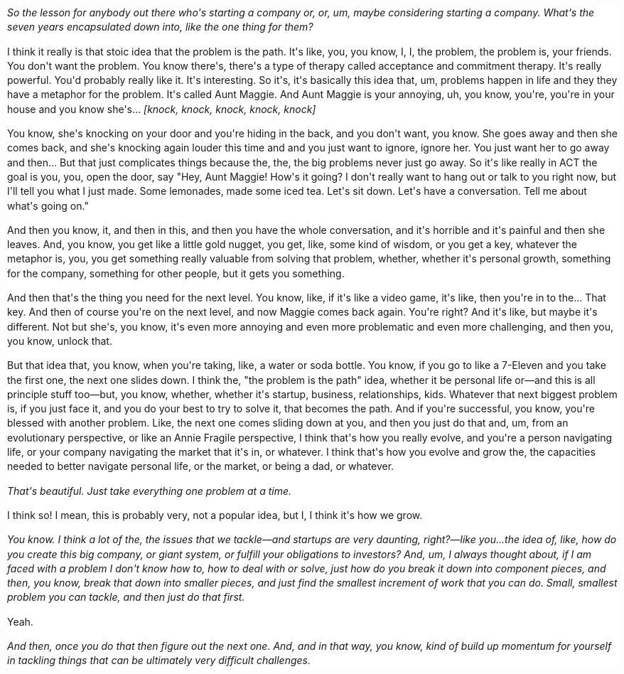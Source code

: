 *So the lesson for anybody out there who's starting a company or, or, um, maybe considering starting a company. What's the seven years encapsulated down into, like the one thing for them?*

I think it really is that stoic idea that the problem is the path. It's like, you, you know, I, I, the problem, the problem is, your friends. You don't want the problem. You know there's, there's a type of therapy called acceptance and commitment therapy. It's really powerful. You'd probably really like it. It's interesting. So it's, it's basically this idea that, um, problems happen in life and they they have a metaphor for the problem. It's called Aunt Maggie. And Aunt Maggie is your annoying, uh, you know, you're, you're in your house and you know she's… *[knock, knock, knock, knock, knock]* 

You know, she's knocking on your door and you're hiding in the back, and you don't want, you know. She goes away and then she comes back, and she's knocking again louder this time and and you just want to ignore, ignore her. You just want her to go away and then… But that just complicates things because the, the, the big problems never just go away. So it's like really in ACT the goal is you, you, open the door, say "Hey, Aunt Maggie! How's it going? I don't really want to hang out or talk to you right now, but I'll tell you what I just made. Some lemonades, made some iced tea. Let's sit down. Let's have a conversation. Tell me about what's going on."

And then you know, it, and then in this, and then you have the whole conversation, and it's horrible and it's painful and then she leaves. And, you know, you get like a little gold nugget, you get, like, some kind of wisdom, or you get a key, whatever the metaphor is, you, you get something really valuable from solving that problem, whether, whether it's personal growth, something for the company, something for other people, but it gets you something. 

And then that's the thing you need for the next level. You know, like, if it's like a video game, it's like, then you're in to the… That key. And then of course you're on the next level, and now Maggie comes back again. You're right? And it's like, but maybe it's different. Not but she's, you know, it's even more annoying and even more problematic and even more challenging, and then you, you know, unlock that. 

But that idea that, you know, when you're taking, like, a water or soda bottle. You know, if you go to like a 7-Eleven and you take the first one, the next one slides down. I think the, "the problem is the path" idea, whether it be personal life or—and this is all principle stuff too—but, you know, whether, whether it's startup, business, relationships, kids. Whatever that next biggest problem is, if you just face it, and you do your best to try to solve it, that becomes the path. And if you're successful, you know, you're blessed with another problem. Like, the next one comes sliding down at you, and then you just do that and, um, from an evolutionary perspective, or like an Annie Fragile perspective, I think that's how you really evolve, and you're a person navigating life, or your company navigating the market that it's in, or whatever. I think that's how you evolve and grow the, the capacities needed to better navigate personal life, or the market, or being a dad, or whatever.

*That's beautiful. Just take everything one problem at a time.*

I think so! I mean, this is probably very, not a popular idea, but I, I think it's how we grow.

*You know. I think a lot of the, the issues that we tackle—and startups are very daunting, right?—like you…the idea of, like, how do you create this big company, or giant system, or fulfill your obligations to investors? And, um, I always thought about, if I am faced with a problem I don't know how to, how to deal with or solve, just how do you break it down into component pieces, and then, you know, break that down into smaller pieces, and just find the smallest increment of work that you can do. Small, smallest problem you can tackle, and then just do that first.*

Yeah.

*And then, once you do that then figure out the next one. And, and in that way, you know, kind of build up momentum for yourself in tackling things that can be ultimately very difficult challenges.*
